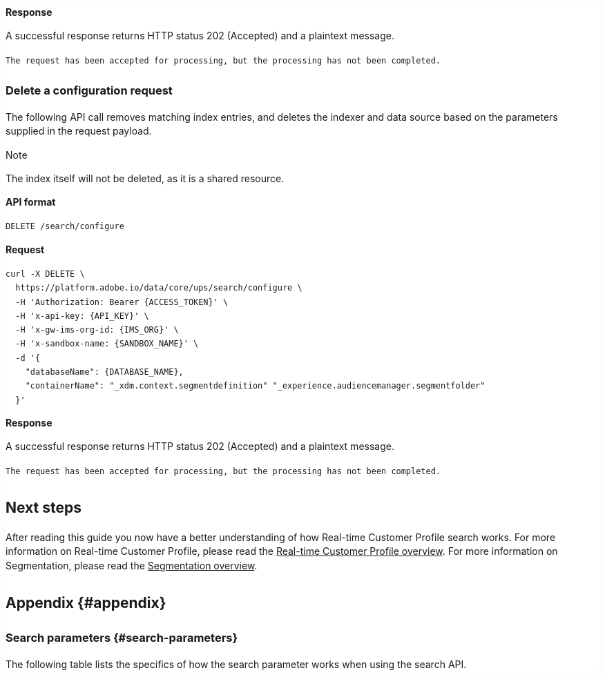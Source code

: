 **Response**

A successful response returns HTTP status 202 (Accepted) and a plaintext message.

```plaintext
The request has been accepted for processing, but the processing has not been completed.
```

### Delete a configuration request

The following API call removes matching index entries, and deletes the indexer and data source based on the parameters supplied in the request payload. 

>[!NOTE]
>The index itself will not be deleted, as it is a shared resource.

**API format**

```http
DELETE /search/configure
```

**Request**

```shell
curl -X DELETE \
  https://platform.adobe.io/data/core/ups/search/configure \
  -H 'Authorization: Bearer {ACCESS_TOKEN}' \
  -H 'x-api-key: {API_KEY}' \
  -H 'x-gw-ims-org-id: {IMS_ORG}' \
  -H 'x-sandbox-name: {SANDBOX_NAME}' \
  -d '{
    "databaseName": {DATABASE_NAME},
    "containerName": "_xdm.context.segmentdefinition" "_experience.audiencemanager.segmentfolder"
  }'
```

**Response**

A successful response returns HTTP status 202 (Accepted) and a plaintext message.

```plaintext
The request has been accepted for processing, but the processing has not been completed.
```

## Next steps

After reading this guide you now have a better understanding of how Real-time Customer Profile search works. For more information on Real-time Customer Profile, please read the [Real-time Customer Profile overview](../home.md). For more information on Segmentation, please read the [Segmentation overview](../../segmentation/home.md).

## Appendix {#appendix}

### Search parameters {#search-parameters}

The following table lists the specifics of how the search parameter works when using the search API. 
